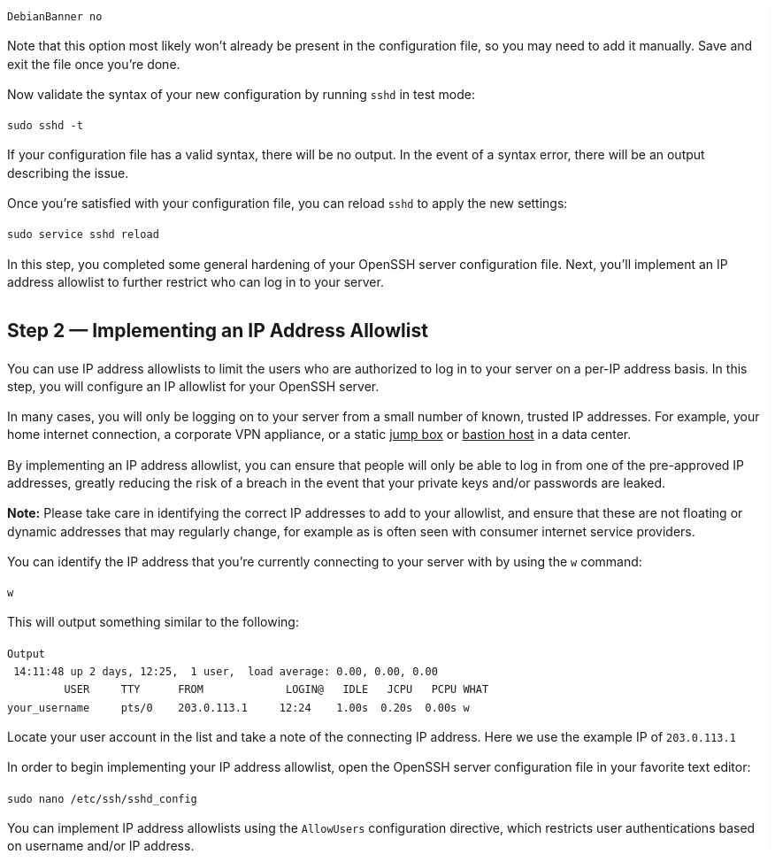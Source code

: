     DebianBanner no

Note that this option most likely won’t already be present in the configuration file, so you may need to add it manually. Save and exit the file once you’re done.

Now validate the syntax of your new configuration by running `sshd` in test mode:

    sudo sshd -t

If your configuration file has a valid syntax, there will be no output. In the event of a syntax error, there will be an output describing the issue.

Once you’re satisfied with your configuration file, you can reload `sshd` to apply the new settings:

    sudo service sshd reload

In this step, you completed some general hardening of your OpenSSH server configuration file. Next, you’ll implement an IP address allowlist to further restrict who can log in to your server.

## Step 2 — Implementing an IP Address Allowlist

You can use IP address allowlists to limit the users who are authorized to log in to your server on a per-IP address basis. In this step, you will configure an IP allowlist for your OpenSSH server.

In many cases, you will only be logging on to your server from a small number of known, trusted IP addresses. For example, your home internet connection, a corporate VPN appliance, or a static [jump box](https://en.wikipedia.org/wiki/Jump_server) or [bastion host](https://en.wikipedia.org/wiki/Bastion_host) in a data center.

By implementing an IP address allowlist, you can ensure that people will only be able to log in from one of the pre-approved IP addresses, greatly reducing the risk of a breach in the event that your private keys and/or passwords are leaked.

**Note:** Please take care in identifying the correct IP addresses to add to your allowlist, and ensure that these are not floating or dynamic addresses that may regularly change, for example as is often seen with consumer internet service providers.

You can identify the IP address that you’re currently connecting to your server with by using the `w` command:

    w

This will output something similar to the following:

    Output
     14:11:48 up 2 days, 12:25,  1 user,  load average: 0.00, 0.00, 0.00
             USER     TTY      FROM             LOGIN@   IDLE   JCPU   PCPU WHAT
    your_username     pts/0    203.0.113.1     12:24    1.00s  0.20s  0.00s w

Locate your user account in the list and take a note of the connecting IP address. Here we use the example IP of `203.0.113.1`

In order to begin implementing your IP address allowlist, open the OpenSSH server configuration file in your favorite text editor:

    sudo nano /etc/ssh/sshd_config

You can implement IP address allowlists using the `AllowUsers` configuration directive, which restricts user authentications based on username and/or IP address.
